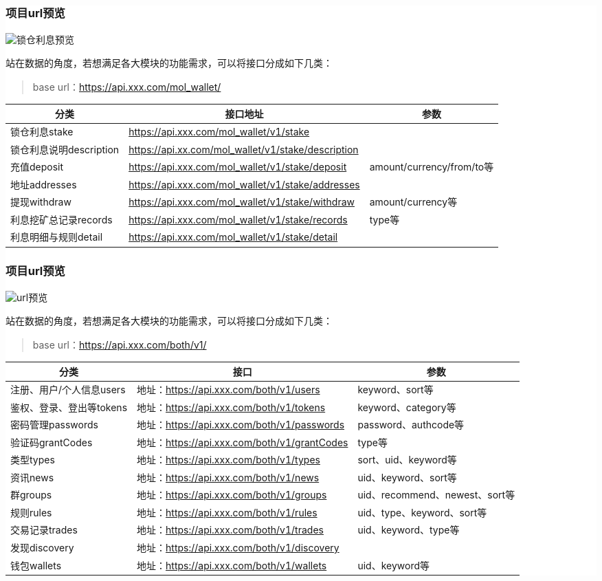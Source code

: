 ### 项目url预览
![锁仓利息预览](https://i.imgur.com/nC6ul8d.png)

站在数据的角度，若想满足各大模块的功能需求，可以将接口分成如下几类：
> base url：https://api.xxx.com/mol_wallet/

| 分类                    | 接口地址                                           | 参数                      |
| ----------------------- | -------------------------------------------------- | ------------------------- |
| 锁仓利息stake           | https://api.xxx.com/mol_wallet/v1/stake            |                           |
| 锁仓利息说明description | https://api.xx.com/mol_wallet/v1/stake/description |                           |
| 充值deposit             | https://api.xxx.com/mol_wallet/v1/stake/deposit    | amount/currency/from/to等 |
| 地址addresses           | https://api.xxx.com/mol_wallet/v1/stake/addresses  |                           |
| 提现withdraw            | https://api.xxx.com/mol_wallet/v1/stake/withdraw   | amount/currency等         |
| 利息挖矿总记录records   | https://api.xxx.com/mol_wallet/v1/stake/records    | type等                    |
| 利息明细与规则detail    | https://api.xxx.com/mol_wallet/v1/stake/detail     |                           |



### 项目url预览

![url预览](https://i.imgur.com/ITaMSBX.png)

站在数据的角度，若想满足各大模块的功能需求，可以将接口分成如下几类：
> base url：https://api.xxx.com/both/v1/

| 分类 | 接口 | 参数 |
| - | - | - |
| 注册、用户/个人信息users | 地址：https://api.xxx.com/both/v1/users | keyword、sort等 |
| 鉴权、登录、登出等tokens | 地址：https://api.xxx.com/both/v1/tokens | keyword、category等 |
| 密码管理passwords | 地址：https://api.xxx.com/both/v1/passwords | password、authcode等 |
| 验证码grantCodes | 地址：https://api.xxx.com/both/v1/grantCodes | type等 |
| 类型types | 地址：https://api.xxx.com/both/v1/types | sort、uid、keyword等 |
| 资讯news | 地址：https://api.xxx.com/both/v1/news |uid、keyword、sort等 |
| 群groups | 地址：https://api.xxx.com/both/v1/groups | uid、recommend、newest、sort等|
| 规则rules | 地址：https://api.xxx.com/both/v1/rules | uid、type、keyword、sort等|
| 交易记录trades | 地址：https://api.xxx.com/both/v1/trades | uid、keyword、type等|
| 发现discovery | 地址：https://api.xxx.com/both/v1/discovery |  |
| 钱包wallets | 地址：https://api.xxx.com/both/v1/wallets | uid、keyword等 |
